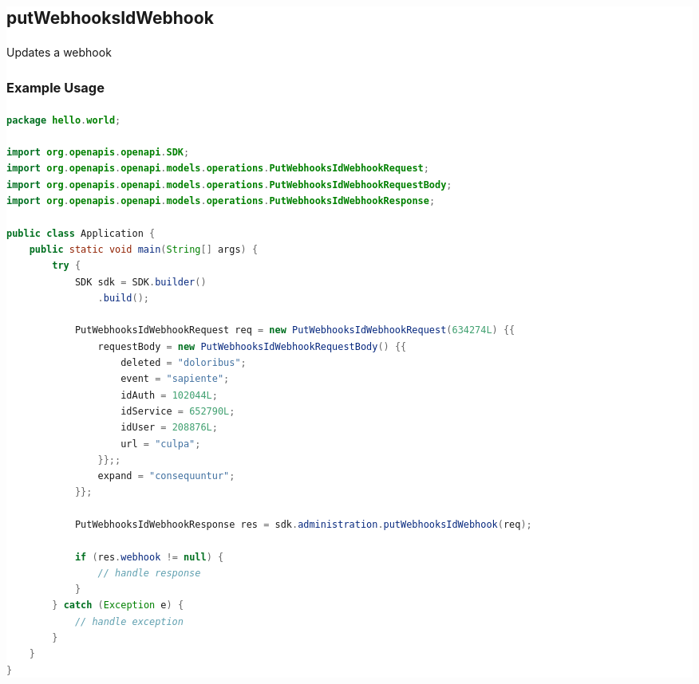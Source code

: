 ## putWebhooksIdWebhook

Updates a webhook

### Example Usage

```java
package hello.world;

import org.openapis.openapi.SDK;
import org.openapis.openapi.models.operations.PutWebhooksIdWebhookRequest;
import org.openapis.openapi.models.operations.PutWebhooksIdWebhookRequestBody;
import org.openapis.openapi.models.operations.PutWebhooksIdWebhookResponse;

public class Application {
    public static void main(String[] args) {
        try {
            SDK sdk = SDK.builder()
                .build();

            PutWebhooksIdWebhookRequest req = new PutWebhooksIdWebhookRequest(634274L) {{
                requestBody = new PutWebhooksIdWebhookRequestBody() {{
                    deleted = "doloribus";
                    event = "sapiente";
                    idAuth = 102044L;
                    idService = 652790L;
                    idUser = 208876L;
                    url = "culpa";
                }};;
                expand = "consequuntur";
            }};            

            PutWebhooksIdWebhookResponse res = sdk.administration.putWebhooksIdWebhook(req);

            if (res.webhook != null) {
                // handle response
            }
        } catch (Exception e) {
            // handle exception
        }
    }
}
```
